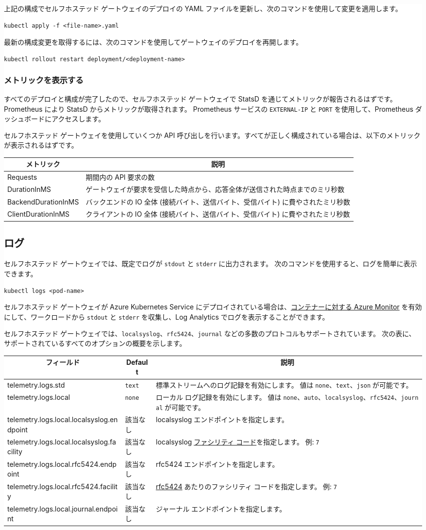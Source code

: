 上記の構成でセルフホステッド ゲートウェイのデプロイの YAML ファイルを更新し、次のコマンドを使用して変更を適用します。

```console
kubectl apply -f <file-name>.yaml
```

最新の構成変更を取得するには、次のコマンドを使用してゲートウェイのデプロイを再開します。

```console
kubectl rollout restart deployment/<deployment-name>
```

### <a name="view-the-metrics"></a>メトリックを表示する

すべてのデプロイと構成が完了したので、セルフホステッド ゲートウェイで StatsD を通じてメトリックが報告されるはずです。 Prometheus により StatsD からメトリックが取得されます。 Prometheus サービスの `EXTERNAL-IP` と `PORT` を使用して、Prometheus ダッシュボードにアクセスします。

セルフホステッド ゲートウェイを使用していくつか API 呼び出しを行います。すべてが正しく構成されている場合は、以下のメトリックが表示されるはずです。

| メトリック  | 説明 |
| ------------- | ------------- |
| Requests  | 期間内の API 要求の数 |
| DurationInMS | ゲートウェイが要求を受信した時点から、応答全体が送信された時点までのミリ秒数 |
| BackendDurationInMS | バックエンドの IO 全体 (接続バイト、送信バイト、受信バイト) に費やされたミリ秒数  |
| ClientDurationInMS | クライアントの IO 全体 (接続バイト、送信バイト、受信バイト) に費やされたミリ秒数  |

## <a name="logs"></a>ログ

セルフホステッド ゲートウェイでは、既定でログが `stdout` と `stderr` に出力されます。 次のコマンドを使用すると、ログを簡単に表示できます。

```console
kubectl logs <pod-name>
```

セルフホステッド ゲートウェイが Azure Kubernetes Service にデプロイされている場合は、[コンテナーに対する Azure Monitor](../azure-monitor/containers/container-insights-overview.md) を有効にして、ワークロードから `stdout` と `stderr` を収集し、Log Analytics でログを表示することができます。

セルフホステッド ゲートウェイでは、`localsyslog`、`rfc5424`、`journal` などの多数のプロトコルもサポートされています。 次の表に、サポートされているすべてのオプションの概要を示します。

| フィールド  | Default | 説明 |
| ------------- | ------------- | ------------- |
| telemetry.logs.std  | `text` | 標準ストリームへのログ記録を有効にします。 値は `none`、`text`、`json` が可能です。 |
| telemetry.logs.local  | `none` | ローカル ログ記録を有効にします。 値は `none`、`auto`、`localsyslog`、`rfc5424`、`journal` が可能です。  |
| telemetry.logs.local.localsyslog.endpoint  | 該当なし | localsyslog エンドポイントを指定します。  |
| telemetry.logs.local.localsyslog.facility  | 該当なし | localsyslog [ファシリティ コード](https://en.wikipedia.org/wiki/Syslog#Facility)を指定します。 例: `7`
| telemetry.logs.local.rfc5424.endpoint  | 該当なし | rfc5424 エンドポイントを指定します。  |
| telemetry.logs.local.rfc5424.facility  | 該当なし | [rfc5424](https://tools.ietf.org/html/rfc5424) あたりのファシリティ コードを指定します。 例: `7`  |
| telemetry.logs.local.journal.endpoint  | 該当なし | ジャーナル エンドポイントを指定します。  |
